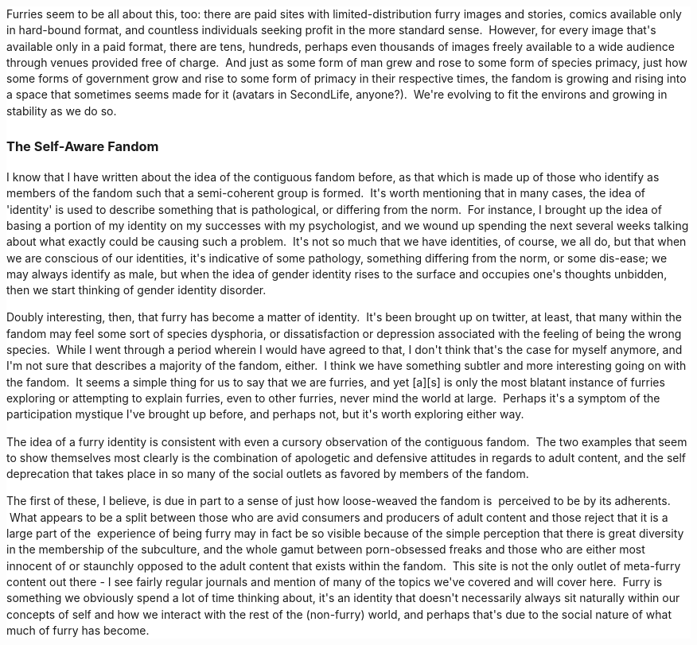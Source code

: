 Furries seem to be all about this, too: there are paid sites with
limited-distribution furry images and stories, comics available only in
hard-bound format, and countless individuals seeking profit in the more standard
sense.  However, for every image that's available only in a paid format, there
are tens, hundreds, perhaps even thousands of images freely available to a wide
audience through venues provided free of charge.  And just as some form of man
grew and rose to some form of species primacy, just how some forms of government
grow and rise to some form of primacy in their respective times, the fandom is
growing and rising into a space that sometimes seems made for it (avatars in
SecondLife, anyone?).  We're evolving to fit the environs and growing in
stability as we do so.

### The Self-Aware Fandom

I know that I have written about the idea of the contiguous fandom before, as
that which is made up of those who identify as members of the fandom such that a
semi-coherent group is formed.  It's worth mentioning that in many cases, the
idea of 'identity' is used to describe something that is pathological, or
differing from the norm.  For instance, I brought up the idea of basing a
portion of my identity on my successes with my psychologist, and we wound up
spending the next several weeks talking about what exactly could be causing such
a problem.  It's not so much that we have identities, of course, we all do, but
that when we are conscious of our identities, it's indicative of some pathology,
something differing from the norm, or some dis-ease; we may always identify as
male, but when the idea of gender identity rises to the surface and occupies
one's thoughts unbidden, then we start thinking of gender identity disorder.

Doubly interesting, then, that furry has become a matter of identity.  It's been
brought up on twitter, at least, that many within the fandom may feel some sort
of species dysphoria, or dissatisfaction or depression associated with the
feeling of being the wrong species.  While I went through a period wherein I
would have agreed to that, I don't think that's the case for myself anymore, and
I'm not sure that describes a majority of the fandom, either.  I think we have
something subtler and more interesting going on with the fandom.  It seems a
simple thing for us to say that we are furries, and yet \[a\]\[s\] is only the
most blatant instance of furries exploring or attempting to explain furries,
even to other furries, never mind the world at large.  Perhaps it's a symptom of
the participation mystique I've brought up before, and perhaps not, but it's
worth exploring either way.

The idea of a furry identity is consistent with even a cursory observation of
the contiguous fandom.  The two examples that seem to show themselves most
clearly is the combination of apologetic and defensive attitudes in regards to
adult content, and the self deprecation that takes place in so many of the
social outlets as favored by members of the fandom.

The first of these, I believe, is due in part to a sense of just how
loose-weaved the fandom is  perceived to be by its adherents.  What appears to
be a split between those who are avid consumers and producers of adult content
and those reject that it is a large part of the  experience of being furry may
in fact be so visible because of the simple perception that there is great
diversity in the membership of the subculture, and the whole gamut between
porn-obsessed freaks and those who are either most innocent of or staunchly
opposed to the adult content that exists within the fandom.  This site is not
the only outlet of meta-furry content out there - I see fairly regular journals
and mention of many of the topics we've covered and will cover here.  Furry is
something we obviously spend a lot of time thinking about, it's an identity that
doesn't necessarily always sit naturally within our concepts of self and how we
interact with the rest of the (non-furry) world, and perhaps that's due to the
social nature of what much of furry has become.
